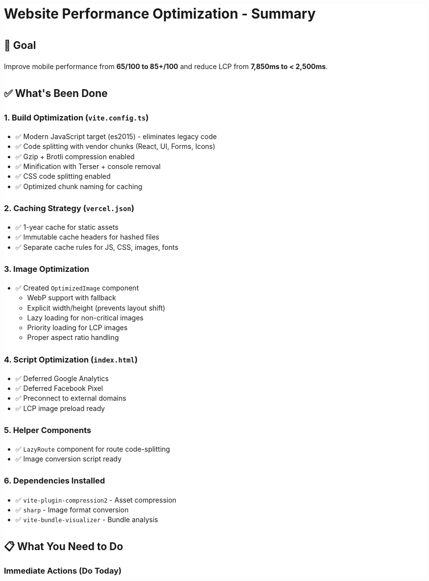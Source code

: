 # Website Performance Optimization - Summary

## 🎯 Goal
Improve mobile performance from **65/100 to 85+/100** and reduce LCP from **7,850ms to < 2,500ms**.

## ✅ What's Been Done

### 1. Build Optimization (`vite.config.ts`)
- ✅ Modern JavaScript target (es2015) - eliminates legacy code
- ✅ Code splitting with vendor chunks (React, UI, Forms, Icons)
- ✅ Gzip + Brotli compression enabled
- ✅ Minification with Terser + console removal
- ✅ CSS code splitting enabled
- ✅ Optimized chunk naming for caching

### 2. Caching Strategy (`vercel.json`)
- ✅ 1-year cache for static assets
- ✅ Immutable cache headers for hashed files
- ✅ Separate cache rules for JS, CSS, images, fonts

### 3. Image Optimization
- ✅ Created `OptimizedImage` component
  - WebP support with fallback
  - Explicit width/height (prevents layout shift)
  - Lazy loading for non-critical images
  - Priority loading for LCP images
  - Proper aspect ratio handling

### 4. Script Optimization (`index.html`)
- ✅ Deferred Google Analytics
- ✅ Deferred Facebook Pixel
- ✅ Preconnect to external domains
- ✅ LCP image preload ready

### 5. Helper Components
- ✅ `LazyRoute` component for route code-splitting
- ✅ Image conversion script ready

### 6. Dependencies Installed
- ✅ `vite-plugin-compression2` - Asset compression
- ✅ `sharp` - Image format conversion
- ✅ `vite-bundle-visualizer` - Bundle analysis

## 📋 What You Need to Do

### Immediate Actions (Do Today)
